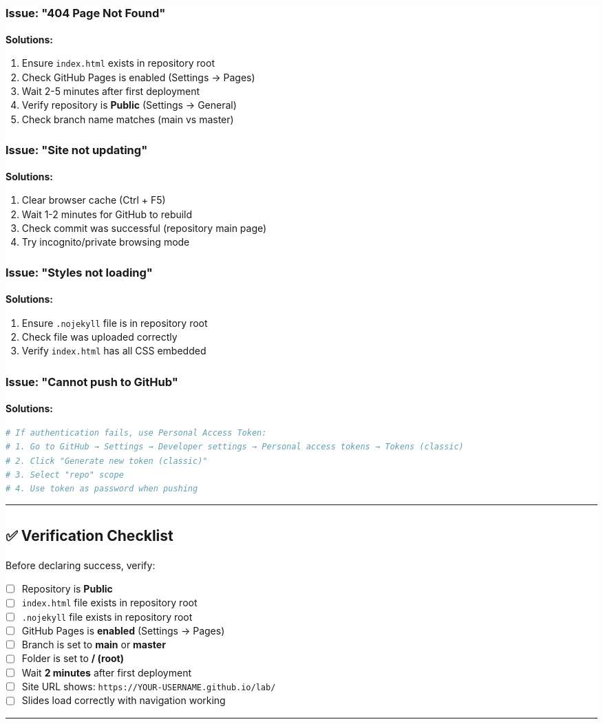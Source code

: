 ### Issue: "404 Page Not Found"

**Solutions:**
1. Ensure `index.html` exists in repository root
2. Check GitHub Pages is enabled (Settings → Pages)
3. Wait 2-5 minutes after first deployment
4. Verify repository is **Public** (Settings → General)
5. Check branch name matches (main vs master)

### Issue: "Site not updating"

**Solutions:**
1. Clear browser cache (Ctrl + F5)
2. Wait 1-2 minutes for GitHub to rebuild
3. Check commit was successful (repository main page)
4. Try incognito/private browsing mode

### Issue: "Styles not loading"

**Solutions:**
1. Ensure `.nojekyll` file is in repository root
2. Check file was uploaded correctly
3. Verify `index.html` has all CSS embedded

### Issue: "Cannot push to GitHub"

**Solutions:**
```bash
# If authentication fails, use Personal Access Token:
# 1. Go to GitHub → Settings → Developer settings → Personal access tokens → Tokens (classic)
# 2. Click "Generate new token (classic)"
# 3. Select "repo" scope
# 4. Use token as password when pushing
```

---

## ✅ Verification Checklist

Before declaring success, verify:

- [ ] Repository is **Public**
- [ ] `index.html` file exists in repository root
- [ ] `.nojekyll` file exists in repository root
- [ ] GitHub Pages is **enabled** (Settings → Pages)
- [ ] Branch is set to **main** or **master**
- [ ] Folder is set to **/ (root)**
- [ ] Wait **2 minutes** after first deployment
- [ ] Site URL shows: `https://YOUR-USERNAME.github.io/lab/`
- [ ] Slides load correctly with navigation working

---
